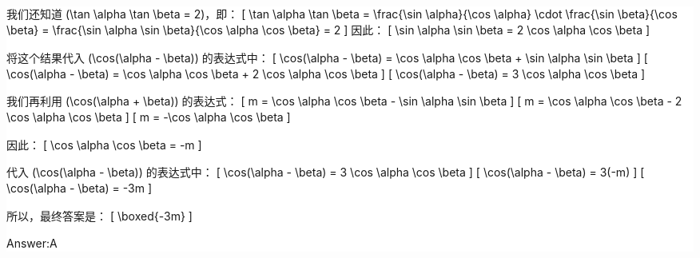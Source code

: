 我们还知道 \(\tan \alpha \tan \beta = 2\)，即：
\[
\tan \alpha \tan \beta = \frac{\sin \alpha}{\cos \alpha} \cdot \frac{\sin \beta}{\cos \beta} = \frac{\sin \alpha \sin \beta}{\cos \alpha \cos \beta} = 2
\]
因此：
\[
\sin \alpha \sin \beta = 2 \cos \alpha \cos \beta
\]

将这个结果代入 \(\cos(\alpha - \beta)\) 的表达式中：
\[
\cos(\alpha - \beta) = \cos \alpha \cos \beta + \sin \alpha \sin \beta
\]
\[
\cos(\alpha - \beta) = \cos \alpha \cos \beta + 2 \cos \alpha \cos \beta
\]
\[
\cos(\alpha - \beta) = 3 \cos \alpha \cos \beta
\]

我们再利用 \(\cos(\alpha + \beta)\) 的表达式：
\[
m = \cos \alpha \cos \beta - \sin \alpha \sin \beta
\]
\[
m = \cos \alpha \cos \beta - 2 \cos \alpha \cos \beta
\]
\[
m = -\cos \alpha \cos \beta
\]

因此：
\[
\cos \alpha \cos \beta = -m
\]

代入 \(\cos(\alpha - \beta)\) 的表达式中：
\[
\cos(\alpha - \beta) = 3 \cos \alpha \cos \beta
\]
\[
\cos(\alpha - \beta) = 3(-m)
\]
\[
\cos(\alpha - \beta) = -3m
\]

所以，最终答案是：
\[
\boxed{-3m}
\]

Answer:A
